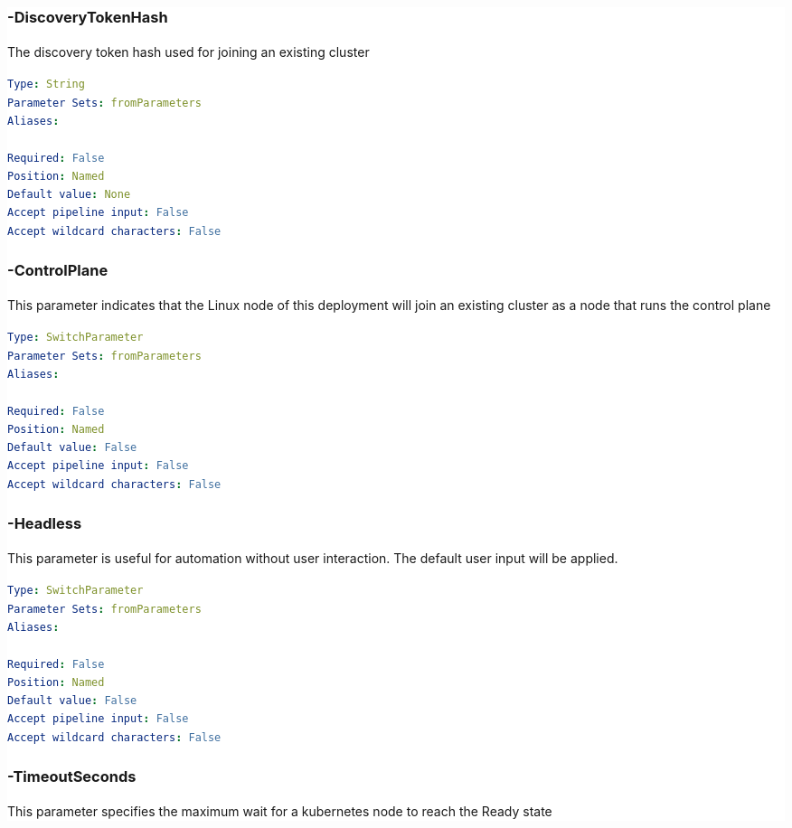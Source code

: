 ### -DiscoveryTokenHash

The discovery token hash used for joining an existing cluster

```yaml
Type: String
Parameter Sets: fromParameters
Aliases:

Required: False
Position: Named
Default value: None
Accept pipeline input: False
Accept wildcard characters: False
```

### -ControlPlane

This parameter indicates that the Linux node of this deployment will join an existing cluster as a node
that runs the control plane

```yaml
Type: SwitchParameter
Parameter Sets: fromParameters
Aliases:

Required: False
Position: Named
Default value: False
Accept pipeline input: False
Accept wildcard characters: False
```

### -Headless

This parameter is useful for automation without user interaction.
The default user input will be applied.

```yaml
Type: SwitchParameter
Parameter Sets: fromParameters
Aliases:

Required: False
Position: Named
Default value: False
Accept pipeline input: False
Accept wildcard characters: False
```

### -TimeoutSeconds

This parameter specifies the maximum wait for a kubernetes node to reach the Ready state

